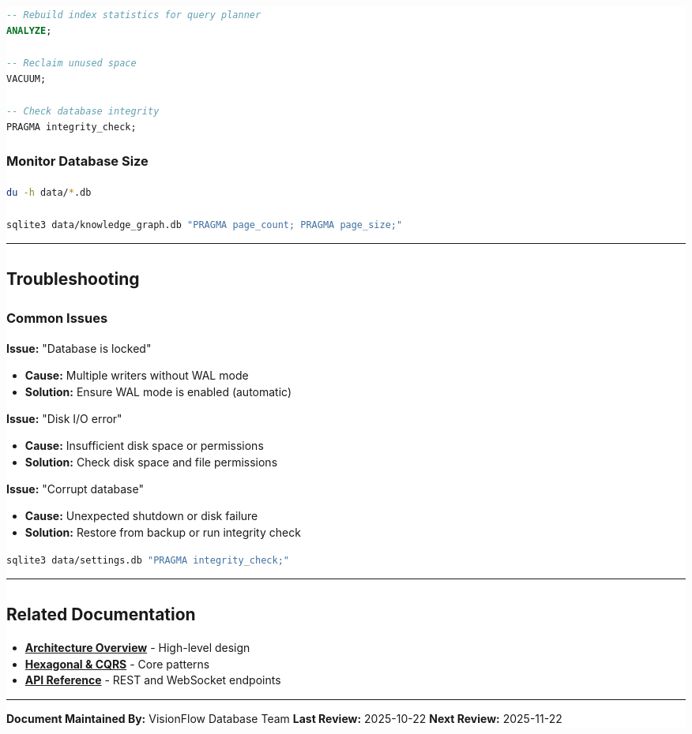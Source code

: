 ```sql
-- Rebuild index statistics for query planner
ANALYZE;

-- Reclaim unused space
VACUUM;

-- Check database integrity
PRAGMA integrity_check;
```

### Monitor Database Size

```bash
du -h data/*.db

sqlite3 data/knowledge_graph.db "PRAGMA page_count; PRAGMA page_size;"
```

---

## Troubleshooting

### Common Issues

**Issue:** "Database is locked"
- **Cause:** Multiple writers without WAL mode
- **Solution:** Ensure WAL mode is enabled (automatic)

**Issue:** "Disk I/O error"
- **Cause:** Insufficient disk space or permissions
- **Solution:** Check disk space and file permissions

**Issue:** "Corrupt database"
- **Cause:** Unexpected shutdown or disk failure
- **Solution:** Restore from backup or run integrity check

```bash
sqlite3 data/settings.db "PRAGMA integrity_check;"
```

---

## Related Documentation

- **[Architecture Overview](./architecture.md)** - High-level design
- **[Hexagonal & CQRS](./hexagonal-cqrs.md)** - Core patterns
- **[API Reference](../api/)** - REST and WebSocket endpoints

---

**Document Maintained By:** VisionFlow Database Team
**Last Review:** 2025-10-22
**Next Review:** 2025-11-22
